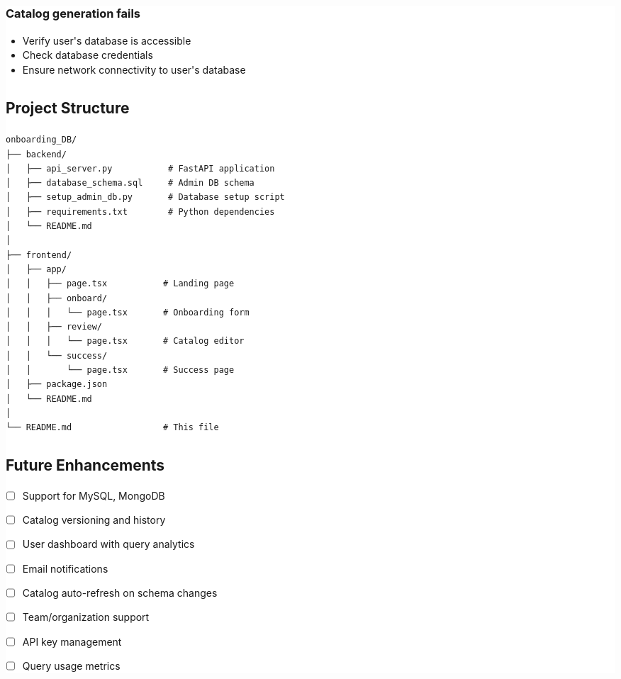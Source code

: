### Catalog generation fails
- Verify user's database is accessible
- Check database credentials
- Ensure network connectivity to user's database

## Project Structure

```
onboarding_DB/
├── backend/
│   ├── api_server.py           # FastAPI application
│   ├── database_schema.sql     # Admin DB schema
│   ├── setup_admin_db.py       # Database setup script
│   ├── requirements.txt        # Python dependencies
│   └── README.md
│
├── frontend/
│   ├── app/
│   │   ├── page.tsx           # Landing page
│   │   ├── onboard/
│   │   │   └── page.tsx       # Onboarding form
│   │   ├── review/
│   │   │   └── page.tsx       # Catalog editor
│   │   └── success/
│   │       └── page.tsx       # Success page
│   ├── package.json
│   └── README.md
│
└── README.md                  # This file
```

## Future Enhancements

- [ ] Support for MySQL, MongoDB
- [ ] Catalog versioning and history
- [ ] User dashboard with query analytics
- [ ] Email notifications
- [ ] Catalog auto-refresh on schema changes
- [ ] Team/organization support
- [ ] API key management
- [ ] Query usage metrics

